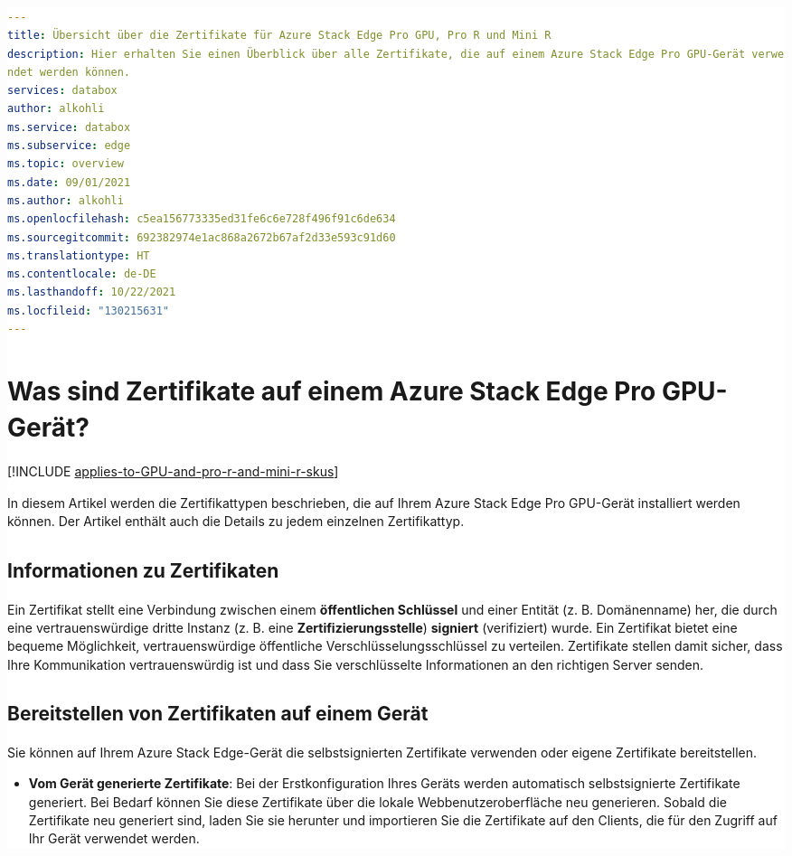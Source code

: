 ```yaml
---
title: Übersicht über die Zertifikate für Azure Stack Edge Pro GPU, Pro R und Mini R
description: Hier erhalten Sie einen Überblick über alle Zertifikate, die auf einem Azure Stack Edge Pro GPU-Gerät verwendet werden können.
services: databox
author: alkohli
ms.service: databox
ms.subservice: edge
ms.topic: overview
ms.date: 09/01/2021
ms.author: alkohli
ms.openlocfilehash: c5ea156773335ed31fe6c6e728f496f91c6de634
ms.sourcegitcommit: 692382974e1ac868a2672b67af2d33e593c91d60
ms.translationtype: HT
ms.contentlocale: de-DE
ms.lasthandoff: 10/22/2021
ms.locfileid: "130215631"
---
```

# <a name="what-are-certificates-on-azure-stack-edge-pro-gpu"></a>Was sind Zertifikate auf einem Azure Stack Edge Pro GPU-Gerät?

[!INCLUDE [applies-to-GPU-and-pro-r-and-mini-r-skus](../../includes/azure-stack-edge-applies-to-gpu-pro-r-mini-r-sku.md)]

In diesem Artikel werden die Zertifikattypen beschrieben, die auf Ihrem Azure Stack Edge Pro GPU-Gerät installiert werden können. Der Artikel enthält auch die Details zu jedem einzelnen Zertifikattyp.  

## <a name="about-certificates"></a>Informationen zu Zertifikaten

Ein Zertifikat stellt eine Verbindung zwischen einem **öffentlichen Schlüssel** und einer Entität (z. B. Domänenname) her, die durch eine vertrauenswürdige dritte Instanz (z. B. eine  **Zertifizierungsstelle**) **signiert** (verifiziert) wurde.  Ein Zertifikat bietet eine bequeme Möglichkeit, vertrauenswürdige öffentliche Verschlüsselungsschlüssel zu verteilen. Zertifikate stellen damit sicher, dass Ihre Kommunikation vertrauenswürdig ist und dass Sie verschlüsselte Informationen an den richtigen Server senden. 

## <a name="deploying-certificates-on-device"></a>Bereitstellen von Zertifikaten auf einem Gerät

Sie können auf Ihrem Azure Stack Edge-Gerät die selbstsignierten Zertifikate verwenden oder eigene Zertifikate bereitstellen.

- **Vom Gerät generierte Zertifikate**: Bei der Erstkonfiguration Ihres Geräts werden automatisch selbstsignierte Zertifikate generiert. Bei Bedarf können Sie diese Zertifikate über die lokale Webbenutzeroberfläche neu generieren. Sobald die Zertifikate neu generiert sind, laden Sie sie herunter und importieren Sie die Zertifikate auf den Clients, die für den Zugriff auf Ihr Gerät verwendet werden.
